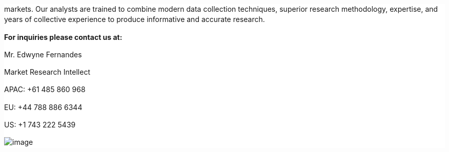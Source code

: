 markets. Our analysts are trained to combine modern data collection techniques, superior research methodology, expertise, and years of collective experience to produce informative and accurate research.</span></p><p><strong>For inquiries please contact us at:</strong></p><p>Mr. Edwyne Fernandes</p><p>Market Research Intellect</p><p>APAC: +61 485 860 968</p><p>EU: +44 788 886 6344</p><p>US: +1 743 222 5439</p>
![image](https://github.com/user-attachments/assets/a8882abe-79d7-4aba-a753-6833efd96182)
